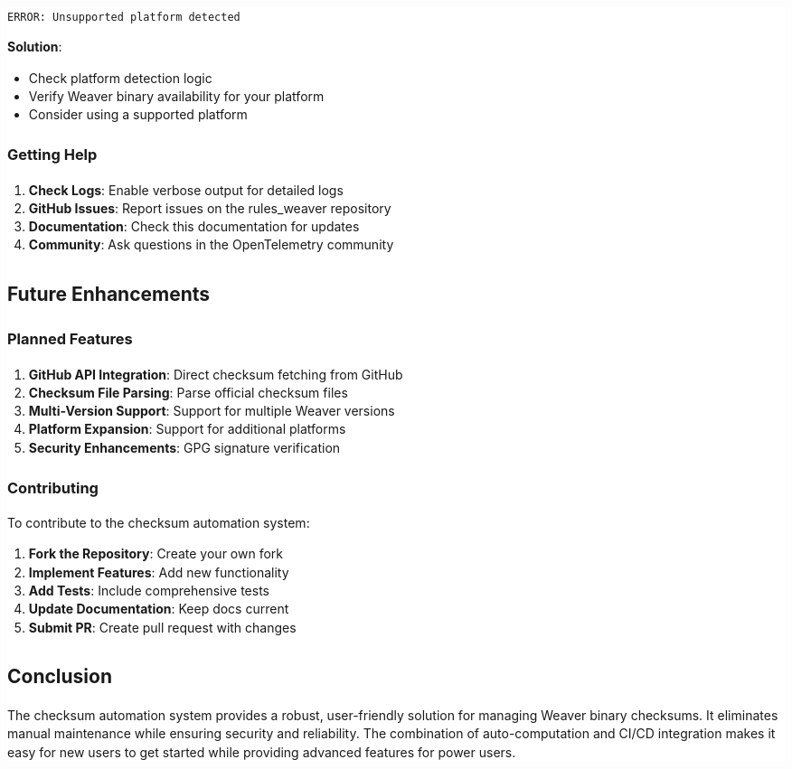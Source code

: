 ```
ERROR: Unsupported platform detected
```

**Solution**:
- Check platform detection logic
- Verify Weaver binary availability for your platform
- Consider using a supported platform

### Getting Help

1. **Check Logs**: Enable verbose output for detailed logs
2. **GitHub Issues**: Report issues on the rules_weaver repository
3. **Documentation**: Check this documentation for updates
4. **Community**: Ask questions in the OpenTelemetry community

## Future Enhancements

### Planned Features

1. **GitHub API Integration**: Direct checksum fetching from GitHub
2. **Checksum File Parsing**: Parse official checksum files
3. **Multi-Version Support**: Support for multiple Weaver versions
4. **Platform Expansion**: Support for additional platforms
5. **Security Enhancements**: GPG signature verification

### Contributing

To contribute to the checksum automation system:

1. **Fork the Repository**: Create your own fork
2. **Implement Features**: Add new functionality
3. **Add Tests**: Include comprehensive tests
4. **Update Documentation**: Keep docs current
5. **Submit PR**: Create pull request with changes

## Conclusion

The checksum automation system provides a robust, user-friendly solution for managing Weaver binary checksums. It eliminates manual maintenance while ensuring security and reliability. The combination of auto-computation and CI/CD integration makes it easy for new users to get started while providing advanced features for power users. 